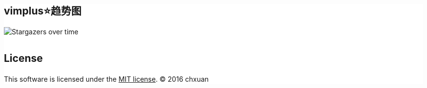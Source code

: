 
## vimplus:star:趋势图

![Stargazers over time](https://starchart.cc/chxuan/vimplus.svg)


## License

This software is licensed under the [MIT license][75]. © 2016 chxuan


  [1]: https://raw.githubusercontent.com/chxuan/vimplus/master/screenshots/vimplus-logo.png
  [2]: https://raw.githubusercontent.com/chxuan/vimplus/master/screenshots/main.png
  [3]: https://brew.sh/
  [4]: https://github.com/junegunn/vim-plug
  [5]: https://github.com/Valloric/YouCompleteMe
  [6]: https://github.com/scrooloose/nerdtree
  [8]: https://github.com/vim-airline/vim-airline
  [9]: https://github.com/powerline/powerline
  [10]: https://github.com/jiangmiao/auto-pairs
  [12]: https://github.com/ctrlpvim/ctrlp.vim
  [13]: https://github.com/majutsushi/tagbar
  [14]: https://github.com/vim-scripts/taglist.vim
  [15]: https://github.com/ryanoasis/vim-devicons
  [16]: https://github.com/tpope/vim-surround
  [17]: https://github.com/tpope/vim-commentary
  [18]: https://github.com/tpope/vim-repeat
  [19]: https://github.com/tpope/vim-endwise
  [20]: https://github.com/godlygeek/tabular
  [23]: https://github.com/easymotion/vim-easymotion
  [24]: https://github.com/haya14busa/incsearch.vim
  [25]: https://github.com/mhinz/vim-startify
  [27]: https://github.com/chxuan/change-colorscheme
  [36]: https://github.com/tpope/vim-fugitive
  [38]: https://github.com/Valloric/YouCompleteMe
  [39]: https://github.com/chxuan/vimplus/issues
  [50]: https://github.com/junegunn/vim-slash
  [51]: https://github.com/ryanoasis/nerd-fonts
  [52]: https://github.com/tiagofumo/vim-nerdtree-syntax-highlight
  [53]: https://github.com/Xuyuanp/nerdtree-git-plugin
  [54]: https://github.com/VundleVim/Vundle.vim
  [56]: https://github.com/Yggdroot/LeaderF
  [57]: https://github.com/Shougo/echodoc.vim
  [58]: https://github.com/chxuan/cpp-mode
  [59]: https://github.com/chxuan/vimplus/blob/master/help.md
  [60]: https://github.com/terryma/vim-smooth-scroll
  [62]: https://github.com/mileszs/ack.vim
  [64]: https://github.com/junegunn/gv.vim
  [66]: https://github.com/chxuan/vimplus-startify
  [67]: https://github.com/chxuan/prepare-code
  [68]: https://github.com/rhysd/clever-f.vim
  [70]: https://github.com/chxuan/vim-buffer
  [72]: https://github.com/chxuan/vim-edit
  [74]: https://github.com/chxuan/tagbar
  [75]: https://github.com/chxuan/vimplus/blob/master/LICENSE
  [76]: https://blog.csdn.net/wang73ying/article/details/82491993
  [77]: https://blog.csdn.net/liuyangbo121/article/details/82971736
  [78]: https://github.com/chxuan/vimplus/blob/master/install.sh
  [79]: https://hub.docker.com/r/chxuan/ubuntu-vimplus
  [80]: https://github.com/zhoumengkang
  [81]: https://github.com/chxuan/vimplus/issues/208
  [82]: https://github.com/chxuan/vimplus/blob/master/.vimrc
  [83]: https://github.com/chxuan/vimplus/blob/master/.vimrc.custom.plugins
  [84]: https://github.com/chxuan/vimplus/blob/master/.vimrc.custom.config
  [85]: https://github.com/zibraque
  [86]: https://github.com/gfreewind
  [87]: https://termux.com/
  [88]: https://github.com/wh656325437
  [89]: https://github.com/luguifang
  [90]: https://github.com/liyewen521
  [91]: https://github.com/xht19980305

